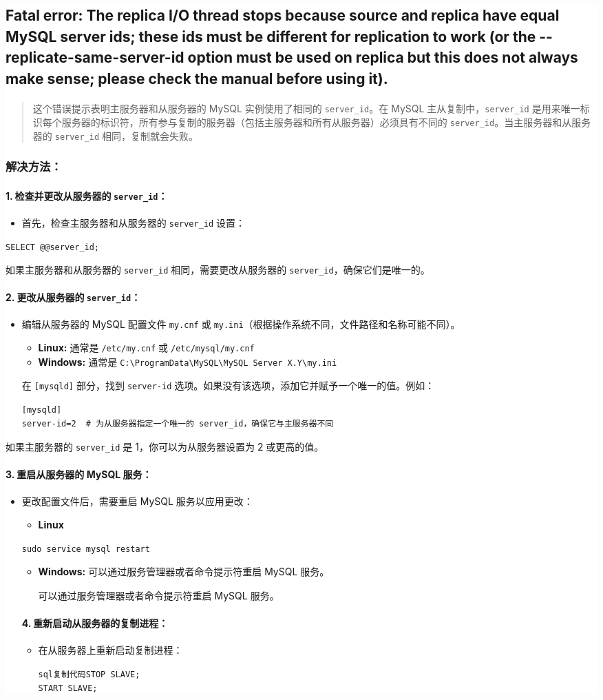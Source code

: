 ##  Fatal error: The replica I/O thread stops because source and replica have equal MySQL server ids; these ids must be different for replication to work (or the --replicate-same-server-id option must be used on replica but this does not always make sense; please check the manual before using it).

> 这个错误提示表明主服务器和从服务器的 MySQL 实例使用了相同的 `server_id`。在 MySQL 主从复制中，`server_id` 是用来唯一标识每个服务器的标识符，所有参与复制的服务器（包括主服务器和所有从服务器）必须具有不同的 `server_id`。当主服务器和从服务器的 `server_id` 相同，复制就会失败。

### 解决方法：

#### 1. **检查并更改从服务器的 `server_id`：**

- 首先，检查主服务器和从服务器的 `server_id` 设置：

```shell
SELECT @@server_id;
```

如果主服务器和从服务器的 `server_id` 相同，需要更改从服务器的 `server_id`，确保它们是唯一的。

#### 2. **更改从服务器的 `server_id`：**

- 编辑从服务器的 MySQL 配置文件 `my.cnf` 或 `my.ini`（根据操作系统不同，文件路径和名称可能不同）。

  - **Linux:** 通常是 `/etc/my.cnf` 或 `/etc/mysql/my.cnf`
  - **Windows:** 通常是 `C:\ProgramData\MySQL\MySQL Server X.Y\my.ini`

  

  在 `[mysqld]` 部分，找到 `server-id` 选项。如果没有该选项，添加它并赋予一个唯一的值。例如：

  ```shell
  [mysqld]
  server-id=2  # 为从服务器指定一个唯一的 server_id，确保它与主服务器不同
  ```

如果主服务器的 `server_id` 是 1，你可以为从服务器设置为 2 或更高的值。

#### 3. **重启从服务器的 MySQL 服务：**

- 更改配置文件后，需要重启 MySQL 服务以应用更改：

  - **Linux**

  ```shell
  sudo service mysql restart
  ```

  - **Windows:** 可以通过服务管理器或者命令提示符重启 MySQL 服务。

     可以通过服务管理器或者命令提示符重启 MySQL 服务。

  #### 4. **重新启动从服务器的复制进程：**

  - 在从服务器上重新启动复制进程：

    ```shell
    sql复制代码STOP SLAVE;
    START SLAVE;
    ```
